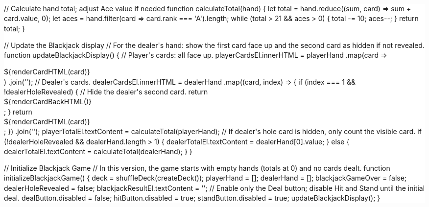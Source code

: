 // Calculate hand total; adjust Ace value if needed
function calculateTotal(hand) {
  let total = hand.reduce((sum, card) => sum + card.value, 0);
  let aces = hand.filter(card => card.rank === 'A').length;
  while (total > 21 && aces > 0) {
    total -= 10;
    aces--;
  }
  return total;
}

// Update the Blackjack display
// For the dealer's hand: show the first card face up and the second card as hidden if not revealed.
function updateBlackjackDisplay() {
  // Player's cards: all face up.
  playerCardsEl.innerHTML = playerHand
    .map(card => <div class="playing-card">${renderCardHTML(card)}</div>)
    .join('');
  // Dealer's cards.
  dealerCardsEl.innerHTML = dealerHand
    .map((card, index) => {
      if (index === 1 && !dealerHoleRevealed) {
        // Hide the dealer's second card.
        return <div class="playing-card">${renderCardBackHTML()}</div>;
      }
      return <div class="playing-card">${renderCardHTML(card)}</div>;
    })
    .join('');
  playerTotalEl.textContent = calculateTotal(playerHand);
  // If dealer's hole card is hidden, only count the visible card.
  if (!dealerHoleRevealed && dealerHand.length > 1) {
    dealerTotalEl.textContent = dealerHand[0].value;
  } else {
    dealerTotalEl.textContent = calculateTotal(dealerHand);
  }
}

// Initialize Blackjack Game
// In this version, the game starts with empty hands (totals at 0) and no cards dealt.
function initializeBlackjackGame() {
  deck = shuffleDeck(createDeck());
  playerHand = [];
  dealerHand = [];
  blackjackGameOver = false;
  dealerHoleRevealed = false;
  blackjackResultEl.textContent = '';
  // Enable only the Deal button; disable Hit and Stand until the initial deal.
  dealButton.disabled = false;
  hitButton.disabled = true;
  standButton.disabled = true;
  updateBlackjackDisplay();
}
